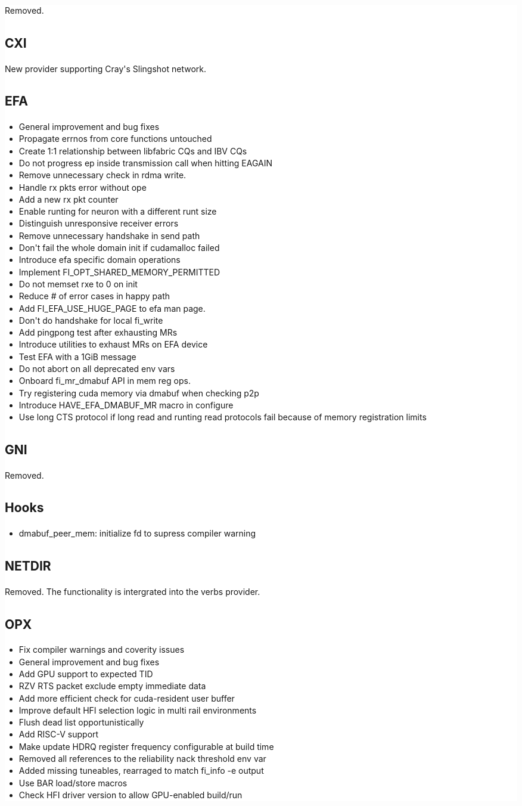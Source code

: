 Removed.

## CXI

New provider supporting Cray's Slingshot network.

## EFA

- General improvement and bug fixes
- Propagate errnos from core functions untouched
- Create 1:1 relationship between libfabric CQs and IBV CQs
- Do not progress ep inside transmission call when hitting EAGAIN
- Remove unnecessary check in rdma write.
- Handle rx pkts error without ope
- Add a new rx pkt counter
- Enable runting for neuron with a different runt size
- Distinguish unresponsive receiver errors
- Remove unnecessary handshake in send path
- Don't fail the whole domain init if cudamalloc failed
- Introduce efa specific domain operations
- Implement FI_OPT_SHARED_MEMORY_PERMITTED
- Do not memset rxe to 0 on init
- Reduce # of error cases in happy path
- Add FI_EFA_USE_HUGE_PAGE to efa man page.
- Don't do handshake for local fi_write
- Add pingpong test after exhausting MRs
- Introduce utilities to exhaust MRs on EFA device
- Test EFA with a 1GiB message
- Do not abort on all deprecated env vars
- Onboard fi_mr_dmabuf API in mem reg ops.
- Try registering cuda memory via dmabuf when checking p2p
- Introduce HAVE_EFA_DMABUF_MR macro in configure
- Use long CTS protocol if long read and runting read protocols fail
  because of memory registration limits

## GNI

Removed.

## Hooks

- dmabuf_peer_mem: initialize fd to supress compiler warning

## NETDIR

Removed. The functionality is intergrated into the verbs provider.

## OPX

- Fix compiler warnings and coverity issues
- General improvement and bug fixes
- Add GPU support to expected TID
- RZV RTS packet exclude empty immediate data
- Add more efficient check for cuda-resident user buffer
- Improve default HFI selection logic in multi rail environments
- Flush dead list opportunistically
- Add RISC-V support
- Make update HDRQ register frequency configurable at build time
- Removed all references to the reliability nack threshold env var
- Added missing tuneables, rearraged to match fi_info -e output
- Use BAR load/store macros
- Check HFI driver version to allow GPU-enabled build/run